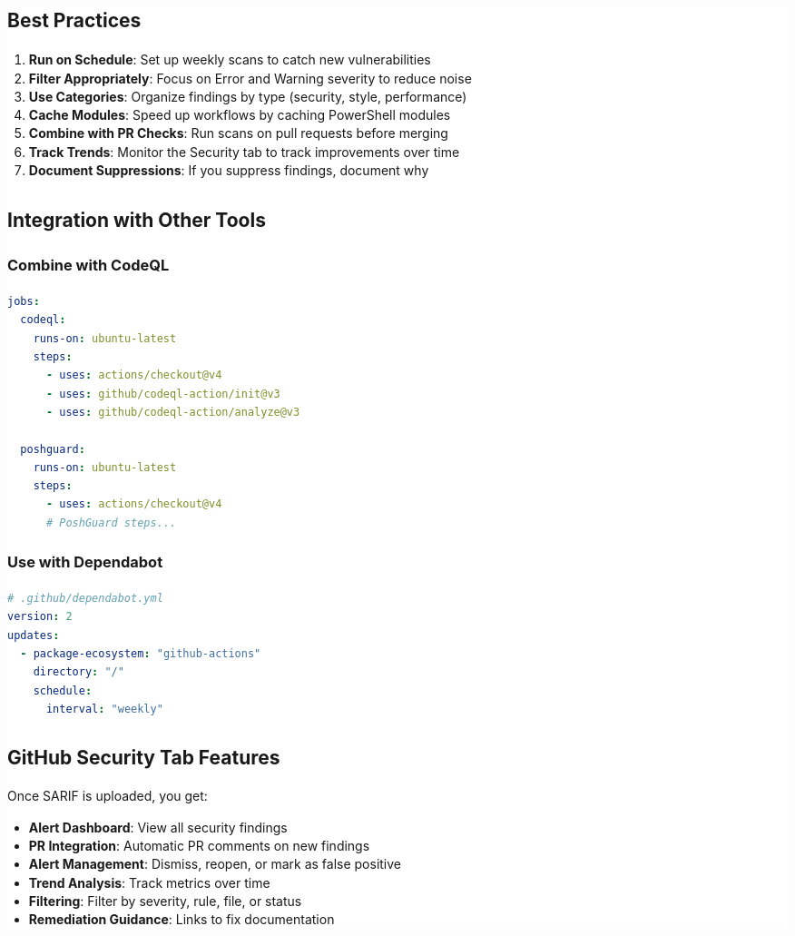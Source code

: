 ## Best Practices

1. **Run on Schedule**: Set up weekly scans to catch new vulnerabilities
2. **Filter Appropriately**: Focus on Error and Warning severity to reduce noise
3. **Use Categories**: Organize findings by type (security, style, performance)
4. **Cache Modules**: Speed up workflows by caching PowerShell modules
5. **Combine with PR Checks**: Run scans on pull requests before merging
6. **Track Trends**: Monitor the Security tab to track improvements over time
7. **Document Suppressions**: If you suppress findings, document why

## Integration with Other Tools

### Combine with CodeQL

```yaml
jobs:
  codeql:
    runs-on: ubuntu-latest
    steps:
      - uses: actions/checkout@v4
      - uses: github/codeql-action/init@v3
      - uses: github/codeql-action/analyze@v3
  
  poshguard:
    runs-on: ubuntu-latest
    steps:
      - uses: actions/checkout@v4
      # PoshGuard steps...
```

### Use with Dependabot

```yaml
# .github/dependabot.yml
version: 2
updates:
  - package-ecosystem: "github-actions"
    directory: "/"
    schedule:
      interval: "weekly"
```

## GitHub Security Tab Features

Once SARIF is uploaded, you get:

- **Alert Dashboard**: View all security findings
- **PR Integration**: Automatic PR comments on new findings
- **Alert Management**: Dismiss, reopen, or mark as false positive
- **Trend Analysis**: Track metrics over time
- **Filtering**: Filter by severity, rule, file, or status
- **Remediation Guidance**: Links to fix documentation
